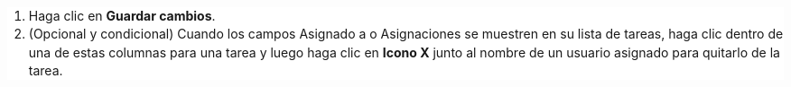 1. Haga clic en **Guardar cambios**.
1. (Opcional y condicional) Cuando los campos Asignado a o Asignaciones se muestren en su lista de tareas, haga clic dentro de una de estas columnas para una tarea y luego haga clic en **Icono X** junto al nombre de un usuario asignado para quitarlo de la tarea.




